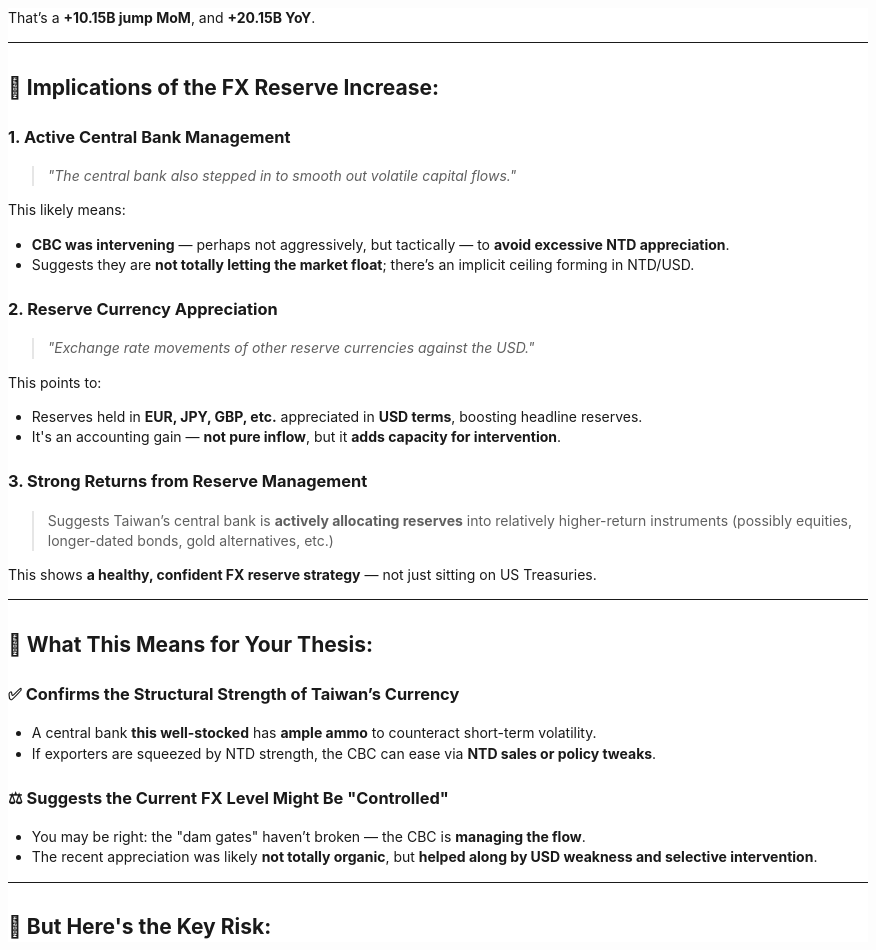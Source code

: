 That’s a **+10.15B jump MoM**, and **+20.15B YoY**.

---

## 🧠 Implications of the FX Reserve Increase:

### 1. **Active Central Bank Management**

> *"The central bank also stepped in to smooth out volatile capital flows."*

This likely means:

* **CBC was intervening** — perhaps not aggressively, but tactically — to **avoid excessive NTD appreciation**.
* Suggests they are **not totally letting the market float**; there’s an implicit ceiling forming in NTD/USD.

### 2. **Reserve Currency Appreciation**

> *"Exchange rate movements of other reserve currencies against the USD."*

This points to:

* Reserves held in **EUR, JPY, GBP, etc.** appreciated in **USD terms**, boosting headline reserves.
* It's an accounting gain — **not pure inflow**, but it **adds capacity for intervention**.

### 3. **Strong Returns from Reserve Management**

> Suggests Taiwan’s central bank is **actively allocating reserves** into relatively higher-return instruments (possibly equities, longer-dated bonds, gold alternatives, etc.)

This shows **a healthy, confident FX reserve strategy** — not just sitting on US Treasuries.

---

## 🧩 What This Means for Your Thesis:

### ✅ **Confirms the Structural Strength of Taiwan’s Currency**

* A central bank **this well-stocked** has **ample ammo** to counteract short-term volatility.
* If exporters are squeezed by NTD strength, the CBC can ease via **NTD sales or policy tweaks**.

### ⚖️ **Suggests the Current FX Level Might Be "Controlled"**

* You may be right: the "dam gates" haven’t broken — the CBC is **managing the flow**.
* The recent appreciation was likely **not totally organic**, but **helped along by USD weakness and selective intervention**.

---

## 🚨 But Here's the Key Risk:
